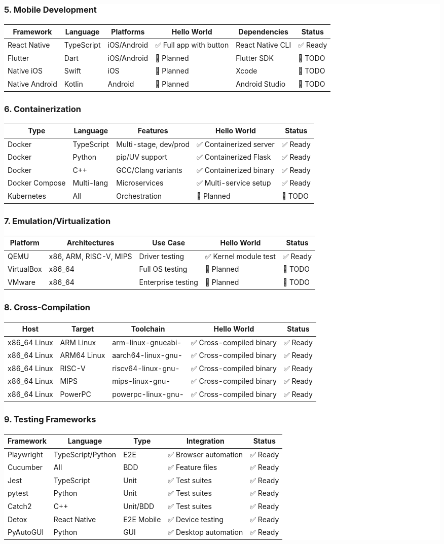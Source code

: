 ### 5. Mobile Development

| Framework | Language | Platforms | Hello World | Dependencies | Status |
|-----------|----------|-----------|-------------|--------------|--------|
| React Native | TypeScript | iOS/Android | ✅ Full app with button | React Native CLI | ✅ Ready |
| Flutter | Dart | iOS/Android | 🔄 Planned | Flutter SDK | 🔄 TODO |
| Native iOS | Swift | iOS | 🔄 Planned | Xcode | 🔄 TODO |
| Native Android | Kotlin | Android | 🔄 Planned | Android Studio | 🔄 TODO |

### 6. Containerization

| Type | Language | Features | Hello World | Status |
|------|----------|----------|-------------|--------|
| Docker | TypeScript | Multi-stage, dev/prod | ✅ Containerized server | ✅ Ready |
| Docker | Python | pip/UV support | ✅ Containerized Flask | ✅ Ready |
| Docker | C++ | GCC/Clang variants | ✅ Containerized binary | ✅ Ready |
| Docker Compose | Multi-lang | Microservices | ✅ Multi-service setup | ✅ Ready |
| Kubernetes | All | Orchestration | 🔄 Planned | 🔄 TODO |

### 7. Emulation/Virtualization

| Platform | Architectures | Use Case | Hello World | Status |
|----------|---------------|----------|-------------|--------|
| QEMU | x86, ARM, RISC-V, MIPS | Driver testing | ✅ Kernel module test | ✅ Ready |
| VirtualBox | x86_64 | Full OS testing | 🔄 Planned | 🔄 TODO |
| VMware | x86_64 | Enterprise testing | 🔄 Planned | 🔄 TODO |

### 8. Cross-Compilation

| Host | Target | Toolchain | Hello World | Status |
|------|--------|-----------|-------------|--------|
| x86_64 Linux | ARM Linux | arm-linux-gnueabi- | ✅ Cross-compiled binary | ✅ Ready |
| x86_64 Linux | ARM64 Linux | aarch64-linux-gnu- | ✅ Cross-compiled binary | ✅ Ready |
| x86_64 Linux | RISC-V | riscv64-linux-gnu- | ✅ Cross-compiled binary | ✅ Ready |
| x86_64 Linux | MIPS | mips-linux-gnu- | ✅ Cross-compiled binary | ✅ Ready |
| x86_64 Linux | PowerPC | powerpc-linux-gnu- | ✅ Cross-compiled binary | ✅ Ready |

### 9. Testing Frameworks

| Framework | Language | Type | Integration | Status |
|-----------|----------|------|-------------|--------|
| Playwright | TypeScript/Python | E2E | ✅ Browser automation | ✅ Ready |
| Cucumber | All | BDD | ✅ Feature files | ✅ Ready |
| Jest | TypeScript | Unit | ✅ Test suites | ✅ Ready |
| pytest | Python | Unit | ✅ Test suites | ✅ Ready |
| Catch2 | C++ | Unit/BDD | ✅ Test suites | ✅ Ready |
| Detox | React Native | E2E Mobile | ✅ Device testing | ✅ Ready |
| PyAutoGUI | Python | GUI | ✅ Desktop automation | ✅ Ready |